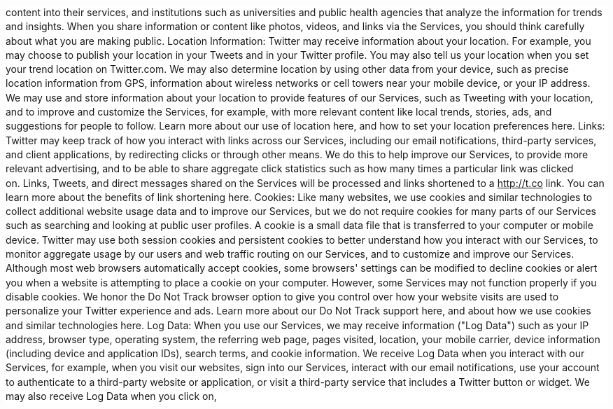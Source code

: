 content into their services, and institutions such as universities and public health agencies that analyze the
information for trends and insights. When you share information or content like photos, videos, and links via the
Services, you should think carefully about what you are making public.
Location Information: Twitter may receive information about your location. For example, you may choose to
publish your location in your Tweets and in your Twitter profile. You may also tell us your location when you set
your trend location on Twitter.com. We may also determine location by using other data from your device, such
as precise location information from GPS, information about wireless networks or cell towers near your mobile
device, or your IP address. We may use and store information about your location to provide features of our
Services, such as Tweeting with your location, and to improve and customize the Services, for example, with
more relevant content like local trends, stories, ads, and suggestions for people to follow. Learn more about our
use of location here, and how to set your location preferences here.
Links: Twitter may keep track of how you interact with links across our Services, including our email
notifications, third-party services, and client applications, by redirecting clicks or through other means. We do
this to help improve our Services, to provide more relevant advertising, and to be able to share aggregate click
statistics such as how many times a particular link was clicked on. Links, Tweets, and direct messages shared
on the Services will be processed and links shortened to a http://t.co link. You can learn more about the benefits
of link shortening here.
Cookies: Like many websites, we use cookies and similar technologies to collect additional website usage data
and to improve our Services, but we do not require cookies for many parts of our Services such as searching
and looking at public user profiles. A cookie is a small data file that is transferred to your computer or mobile
device. Twitter may use both session cookies and persistent cookies to better understand how you interact with
our Services, to monitor aggregate usage by our users and web traffic routing on our Services, and to customize
and improve our Services. Although most web browsers automatically accept cookies, some browsers' settings
can be modified to decline cookies or alert you when a website is attempting to place a cookie on your
computer. However, some Services may not function properly if you disable cookies. We honor the Do Not Track
browser option to give you control over how your website visits are used to personalize your Twitter experience
and ads. Learn more about our Do Not Track support here, and about how we use cookies and similar
technologies here.
Log Data: When you use our Services, we may receive information ("Log Data") such as your IP address,
browser type, operating system, the referring web page, pages visited, location, your mobile carrier, device
information (including device and application IDs), search terms, and cookie information. We receive Log Data
when you interact with our Services, for example, when you visit our websites, sign into our Services, interact
with our email notifications, use your account to authenticate to a third-party website or application, or visit a
third-party service that includes a Twitter button or widget. We may also receive Log Data when you click on,